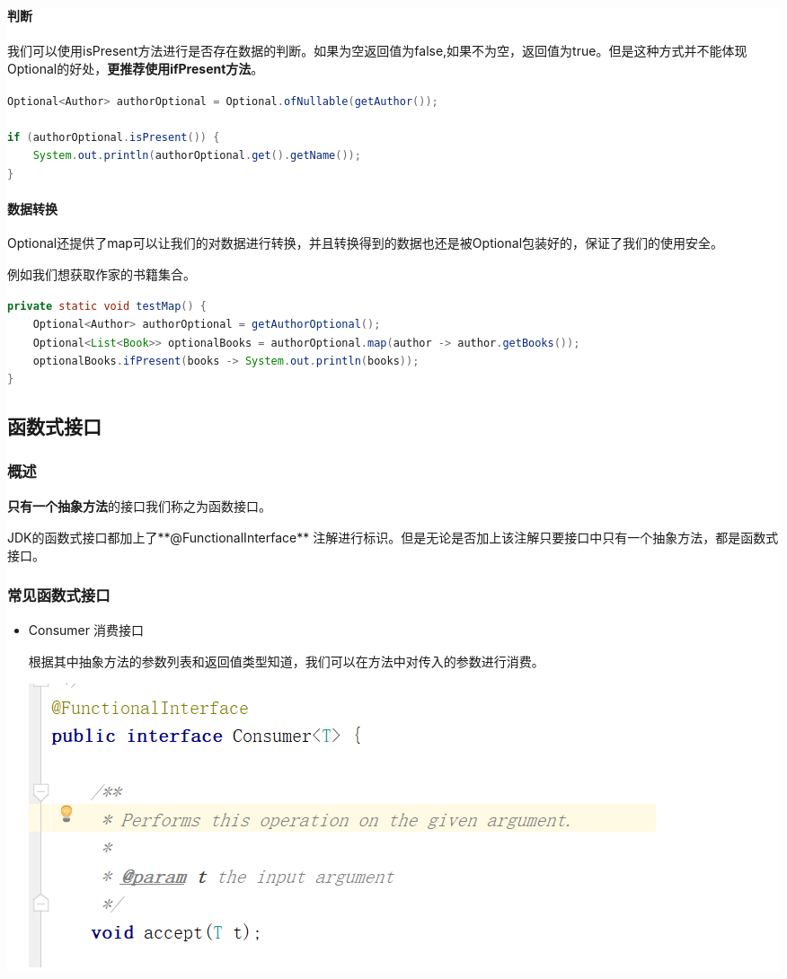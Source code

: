 #### 判断

我们可以使用isPresent方法进行是否存在数据的判断。如果为空返回值为false,如果不为空，返回值为true。但是这种方式并不能体现Optional的好处，**更推荐使用ifPresent方法**。

```java
Optional<Author> authorOptional = Optional.ofNullable(getAuthor());

if (authorOptional.isPresent()) {
    System.out.println(authorOptional.get().getName());
}
```



#### 数据转换

Optional还提供了map可以让我们的对数据进行转换，并且转换得到的数据也还是被Optional包装好的，保证了我们的使用安全。

例如我们想获取作家的书籍集合。

```java
private static void testMap() {
    Optional<Author> authorOptional = getAuthorOptional();
    Optional<List<Book>> optionalBooks = authorOptional.map(author -> author.getBooks());
    optionalBooks.ifPresent(books -> System.out.println(books));
}
```



##  函数式接口

### 概述

**只有一个抽象方法**的接口我们称之为函数接口。

JDK的函数式接口都加上了**@FunctionalInterface** 注解进行标识。但是无论是否加上该注解只要接口中只有一个抽象方法，都是函数式接口。



### 常见函数式接口

- Consumer 消费接口

  根据其中抽象方法的参数列表和返回值类型知道，我们可以在方法中对传入的参数进行消费。

  ![](image-20211028145622163-16354041894551.png)
